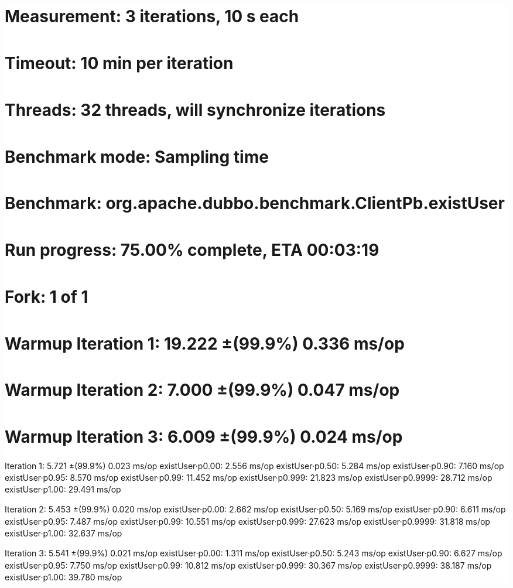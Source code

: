 # Measurement: 3 iterations, 10 s each
# Timeout: 10 min per iteration
# Threads: 32 threads, will synchronize iterations
# Benchmark mode: Sampling time
# Benchmark: org.apache.dubbo.benchmark.ClientPb.existUser

# Run progress: 75.00% complete, ETA 00:03:19
# Fork: 1 of 1
# Warmup Iteration   1: 19.222 ±(99.9%) 0.336 ms/op
# Warmup Iteration   2: 7.000 ±(99.9%) 0.047 ms/op
# Warmup Iteration   3: 6.009 ±(99.9%) 0.024 ms/op
Iteration   1: 5.721 ±(99.9%) 0.023 ms/op
                 existUser·p0.00:   2.556 ms/op
                 existUser·p0.50:   5.284 ms/op
                 existUser·p0.90:   7.160 ms/op
                 existUser·p0.95:   8.570 ms/op
                 existUser·p0.99:   11.452 ms/op
                 existUser·p0.999:  21.823 ms/op
                 existUser·p0.9999: 28.712 ms/op
                 existUser·p1.00:   29.491 ms/op

Iteration   2: 5.453 ±(99.9%) 0.020 ms/op
                 existUser·p0.00:   2.662 ms/op
                 existUser·p0.50:   5.169 ms/op
                 existUser·p0.90:   6.611 ms/op
                 existUser·p0.95:   7.487 ms/op
                 existUser·p0.99:   10.551 ms/op
                 existUser·p0.999:  27.623 ms/op
                 existUser·p0.9999: 31.818 ms/op
                 existUser·p1.00:   32.637 ms/op

Iteration   3: 5.541 ±(99.9%) 0.021 ms/op
                 existUser·p0.00:   1.311 ms/op
                 existUser·p0.50:   5.243 ms/op
                 existUser·p0.90:   6.627 ms/op
                 existUser·p0.95:   7.750 ms/op
                 existUser·p0.99:   10.812 ms/op
                 existUser·p0.999:  30.367 ms/op
                 existUser·p0.9999: 38.187 ms/op
                 existUser·p1.00:   39.780 ms/op
